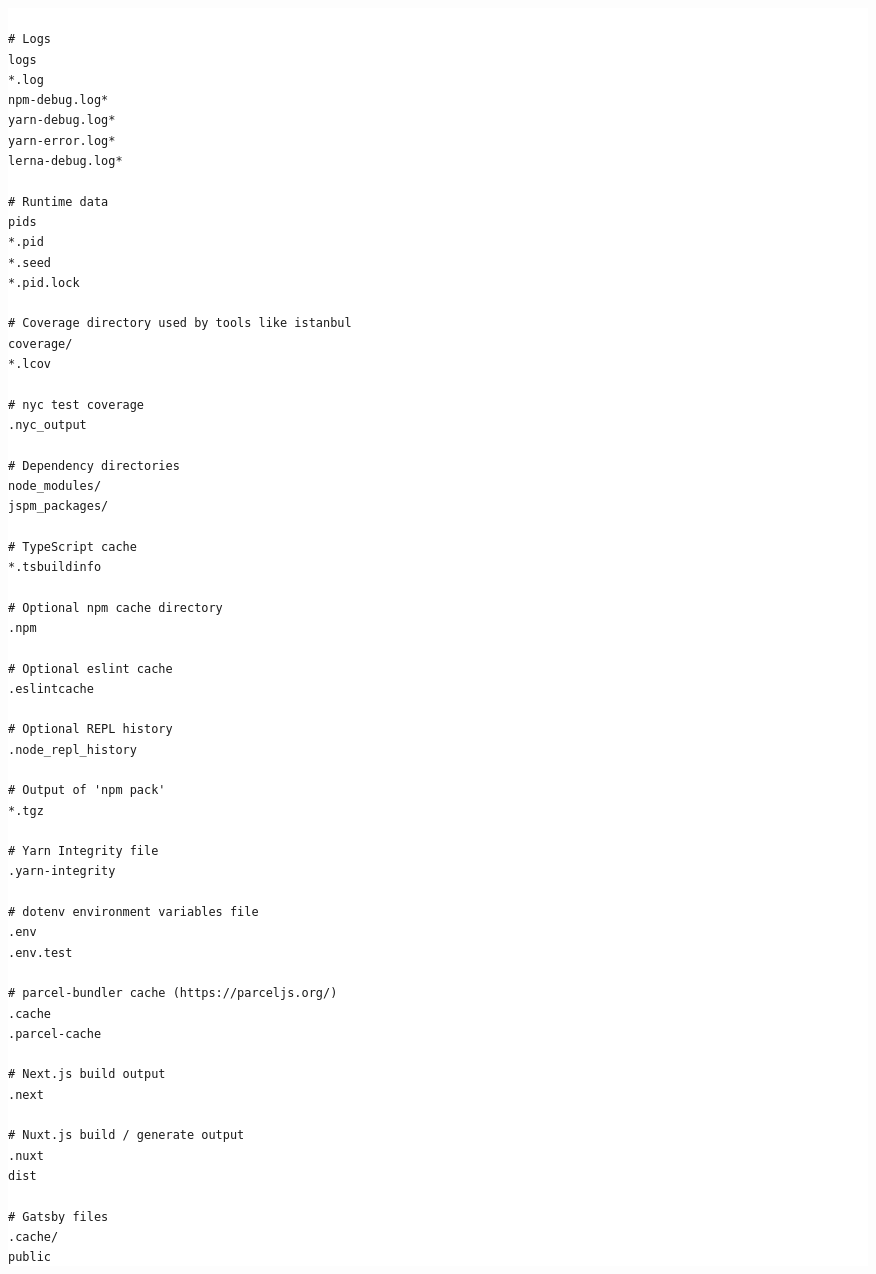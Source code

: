 ```gitignore

# Logs
logs
*.log
npm-debug.log*
yarn-debug.log*
yarn-error.log*
lerna-debug.log*

# Runtime data
pids
*.pid
*.seed
*.pid.lock

# Coverage directory used by tools like istanbul
coverage/
*.lcov

# nyc test coverage
.nyc_output

# Dependency directories
node_modules/
jspm_packages/

# TypeScript cache
*.tsbuildinfo

# Optional npm cache directory
.npm

# Optional eslint cache
.eslintcache

# Optional REPL history
.node_repl_history

# Output of 'npm pack'
*.tgz

# Yarn Integrity file
.yarn-integrity

# dotenv environment variables file
.env
.env.test

# parcel-bundler cache (https://parceljs.org/)
.cache
.parcel-cache

# Next.js build output
.next

# Nuxt.js build / generate output
.nuxt
dist

# Gatsby files
.cache/
public

```